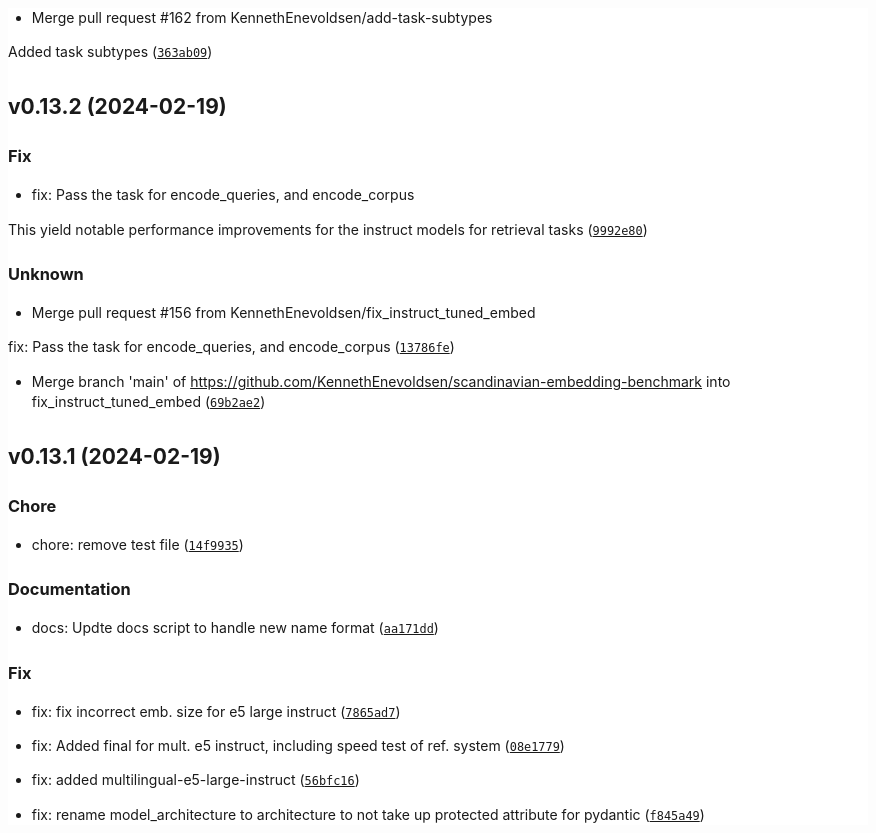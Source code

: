 * Merge pull request #162 from KennethEnevoldsen/add-task-subtypes

Added task subtypes ([`363ab09`](https://github.com/KennethEnevoldsen/scandinavian-embedding-benchmark/commit/363ab0980ac4587318821ddf9b056db2ba93ea34))


## v0.13.2 (2024-02-19)

### Fix

* fix: Pass the task for encode_queries, and encode_corpus

This yield notable performance improvements for the instruct models for retrieval tasks ([`9992e80`](https://github.com/KennethEnevoldsen/scandinavian-embedding-benchmark/commit/9992e802ec62020806f1e1155a5ab5d9b74265a5))

### Unknown

* Merge pull request #156 from KennethEnevoldsen/fix_instruct_tuned_embed

fix: Pass the task for encode_queries, and encode_corpus ([`13786fe`](https://github.com/KennethEnevoldsen/scandinavian-embedding-benchmark/commit/13786fe4aaed4de9e963fcb5a6d959bdedc1c16d))

* Merge branch &#39;main&#39; of https://github.com/KennethEnevoldsen/scandinavian-embedding-benchmark into fix_instruct_tuned_embed ([`69b2ae2`](https://github.com/KennethEnevoldsen/scandinavian-embedding-benchmark/commit/69b2ae208f3481c9a482a4f90afde90ff563f1e3))


## v0.13.1 (2024-02-19)

### Chore

* chore: remove test file ([`14f9935`](https://github.com/KennethEnevoldsen/scandinavian-embedding-benchmark/commit/14f9935d5e08d1f0110525e9ffe887d0cecd4c17))

### Documentation

* docs: Updte docs script to handle new name format ([`aa171dd`](https://github.com/KennethEnevoldsen/scandinavian-embedding-benchmark/commit/aa171ddbee4033d2e5881ccdbd7bc9c7c0459bcc))

### Fix

* fix: fix incorrect emb. size for e5 large instruct ([`7865ad7`](https://github.com/KennethEnevoldsen/scandinavian-embedding-benchmark/commit/7865ad7523e82b4bc3cfa0d1db3a9338117aec80))

* fix: Added final for mult. e5 instruct, including speed test of ref. system ([`08e1779`](https://github.com/KennethEnevoldsen/scandinavian-embedding-benchmark/commit/08e17792985053163d54dd1ab0db8d151a3cd272))

* fix: added multilingual-e5-large-instruct ([`56bfc16`](https://github.com/KennethEnevoldsen/scandinavian-embedding-benchmark/commit/56bfc16a4adcae0c4a565d7f1d711d901b4aa931))

* fix: rename model_architecture to architecture to not take up protected attribute for pydantic ([`f845a49`](https://github.com/KennethEnevoldsen/scandinavian-embedding-benchmark/commit/f845a4995f6360e2b2b2b10870ce07305df14517))
